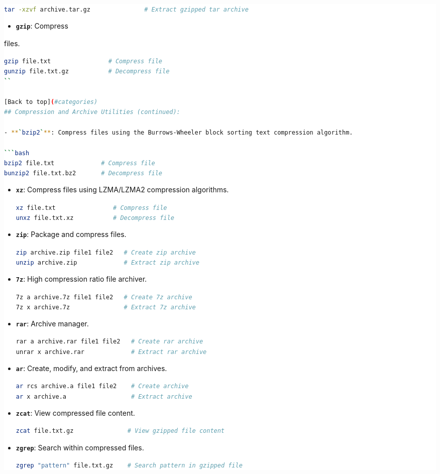   ```bash
  tar -xzvf archive.tar.gz               # Extract gzipped tar archive
  ```

- **`gzip`**: Compress

 files.
  ```bash
  gzip file.txt                # Compress file
  gunzip file.txt.gz           # Decompress file
  ``

[Back to top](#categories)
## Compression and Archive Utilities (continued):

- **`bzip2`**: Compress files using the Burrows-Wheeler block sorting text compression algorithm.

  ```bash
  bzip2 file.txt             # Compress file
  bunzip2 file.txt.bz2       # Decompress file
  ```

- **`xz`**: Compress files using LZMA/LZMA2 compression algorithms.
  ```bash
  xz file.txt                # Compress file
  unxz file.txt.xz           # Decompress file
  ```

- **`zip`**: Package and compress files.
  ```bash
  zip archive.zip file1 file2   # Create zip archive
  unzip archive.zip             # Extract zip archive
  ```

- **`7z`**: High compression ratio file archiver.
  ```bash
  7z a archive.7z file1 file2   # Create 7z archive
  7z x archive.7z               # Extract 7z archive
  ```

- **`rar`**: Archive manager.
  ```bash
  rar a archive.rar file1 file2   # Create rar archive
  unrar x archive.rar             # Extract rar archive
  ```

- **`ar`**: Create, modify, and extract from archives.
  ```bash
  ar rcs archive.a file1 file2    # Create archive
  ar x archive.a                  # Extract archive
  ```

- **`zcat`**: View compressed file content.
  ```bash
  zcat file.txt.gz               # View gzipped file content
  ```

- **`zgrep`**: Search within compressed files.
  ```bash
  zgrep "pattern" file.txt.gz    # Search pattern in gzipped file
  ```
